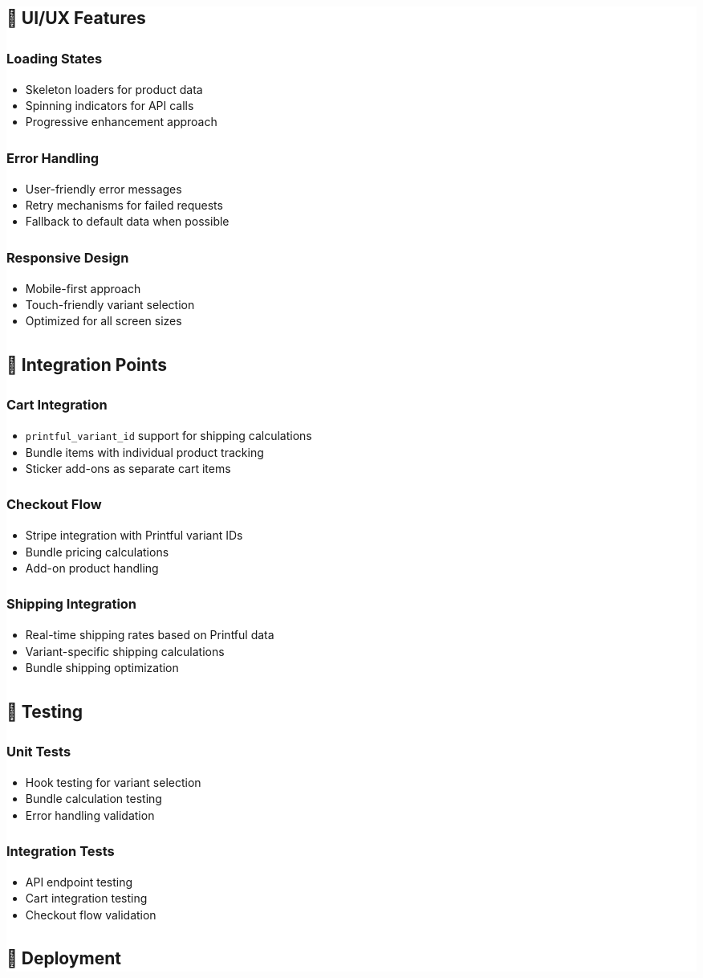 ## 🎨 UI/UX Features

### Loading States
- Skeleton loaders for product data
- Spinning indicators for API calls
- Progressive enhancement approach

### Error Handling
- User-friendly error messages
- Retry mechanisms for failed requests
- Fallback to default data when possible

### Responsive Design
- Mobile-first approach
- Touch-friendly variant selection
- Optimized for all screen sizes

## 🔌 Integration Points

### Cart Integration
- `printful_variant_id` support for shipping calculations
- Bundle items with individual product tracking
- Sticker add-ons as separate cart items

### Checkout Flow
- Stripe integration with Printful variant IDs
- Bundle pricing calculations
- Add-on product handling

### Shipping Integration
- Real-time shipping rates based on Printful data
- Variant-specific shipping calculations
- Bundle shipping optimization

## 🧪 Testing

### Unit Tests
- Hook testing for variant selection
- Bundle calculation testing
- Error handling validation

### Integration Tests
- API endpoint testing
- Cart integration testing
- Checkout flow validation

## 🚀 Deployment
